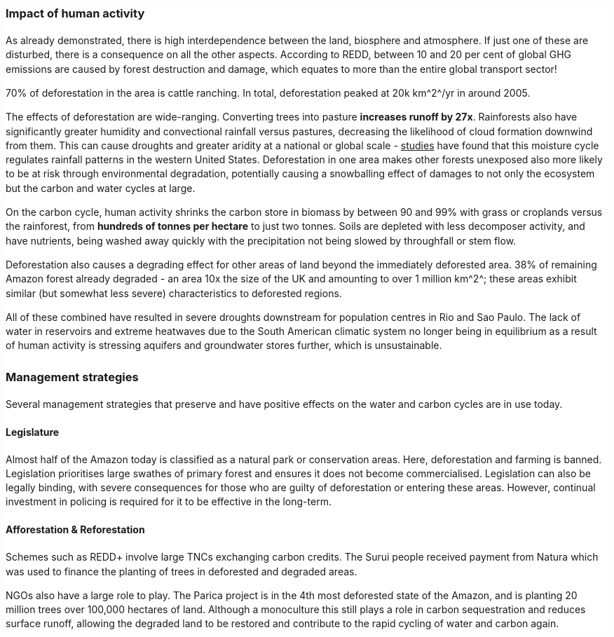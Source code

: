 ### Impact of human activity
As already demonstrated, there is high interdependence between the land, biosphere and atmosphere. If just one of these are disturbed, there is a consequence on all the other aspects. According to REDD, between 10 and 20 per cent of global GHG emissions are caused by forest destruction and damage, which equates to more than the entire global transport sector!

70% of deforestation in the area is cattle ranching. In total, deforestation peaked at 20k km^2^/yr in around 2005.

The effects of deforestation are wide-ranging. Converting trees into pasture **increases runoff by 27x**. Rainforests also have significantly greater humidity and convectional rainfall versus pastures, decreasing the likelihood of cloud formation downwind from them. This can cause droughts and greater aridity at a national or global scale - [studies](https://amazonaid.org/resources/about-the-amazon/the-hydrological-cycle/) have found that this moisture cycle regulates rainfall patterns in the western United States. Deforestation in one area makes other forests unexposed also more likely to be at risk through environmental degradation, potentially causing a snowballing effect of damages to not only the ecosystem but the carbon and water cycles at large. 

On the carbon cycle, human activity shrinks the carbon store in biomass by between 90 and 99% with grass or croplands versus the rainforest, from **hundreds of tonnes per hectare** to just two tonnes. Soils are depleted with less decomposer activity, and have nutrients, being washed away quickly with the precipitation not being slowed by throughfall or stem flow.

Deforestation also causes a degrading effect for other areas of land beyond the immediately deforested area. 38% of remaining Amazon forest already degraded - an area 10x the size of the UK and amounting to over 1 million km^2^; these areas exhibit similar (but somewhat less severe) characteristics to deforested regions.

All of these combined have resulted in severe droughts downstream for population centres in Rio and Sao Paulo. The lack of water in reservoirs and extreme heatwaves due to the South American climatic system no longer being in equilibrium as a result of human activity is stressing aquifers and groundwater stores further, which is unsustainable. 

### Management strategies
Several management strategies that preserve and have positive effects on the water and carbon cycles are in use today.

#### Legislature
Almost half of the Amazon today is classified as a natural park or conservation areas. Here, deforestation and farming is banned. Legislation prioritises large swathes of primary forest and ensures it does not become commercialised.
Legislation can also be legally binding, with severe consequences for those who are guilty of deforestation or entering these areas. However, continual investment in policing is required for it to be effective in the long-term.

#### Afforestation & Reforestation
Schemes such as REDD+ involve large TNCs exchanging carbon credits. The Surui people received payment from Natura which was used to finance the planting of trees in deforested and degraded areas. 

NGOs also have a large role to play. The Parica project is in the 4th most deforested state of the Amazon, and is planting 20 million trees over 100,000 hectares of land. Although a monoculture this still plays a role in carbon sequestration and reduces surface runoff, allowing the degraded land to be restored and contribute to the rapid cycling of water and carbon again.
